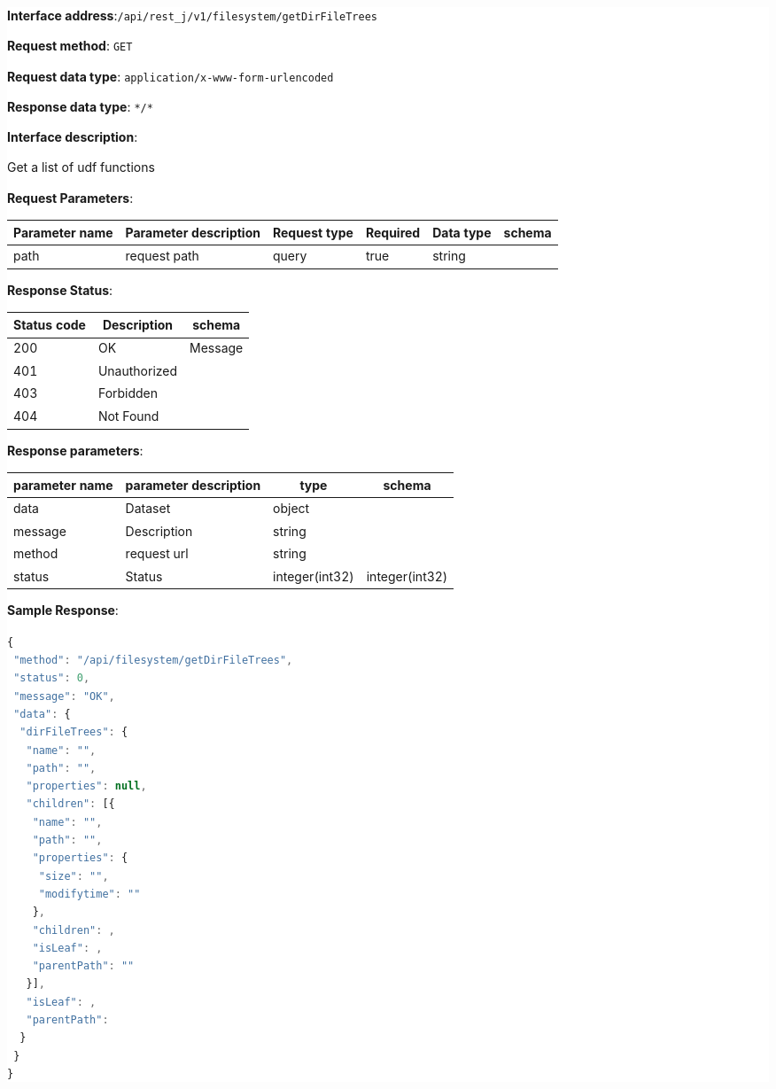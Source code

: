 **Interface address**:`/api/rest_j/v1/filesystem/getDirFileTrees`

**Request method**: `GET`

**Request data type**: `application/x-www-form-urlencoded`

**Response data type**: `*/*`

**Interface description**:<p>Get a list of udf functions</p>

**Request Parameters**:

| Parameter name | Parameter description | Request type | Required | Data type | schema |
| -------- | -------- | ----- | -------- | -------- | ------ |
|path|request path|query|true|string|

**Response Status**:

| Status code | Description | schema |
| -------- | -------- | ----- |
|200|OK|Message|
|401|Unauthorized|
|403|Forbidden|
|404|Not Found|

**Response parameters**:

| parameter name | parameter description | type | schema |
| -------- | -------- | ----- |----- |
|data|Dataset|object|
|message|Description|string|
|method|request url|string|
|status|Status|integer(int32)|integer(int32)|

**Sample Response**:

````javascript
{
 "method": "/api/filesystem/getDirFileTrees",
 "status": 0,
 "message": "OK",
 "data": {
  "dirFileTrees": {
   "name": "",
   "path": "",
   "properties": null,
   "children": [{
    "name": "",
    "path": "",
    "properties": {
     "size": "",
     "modifytime": ""
    },
    "children": ,
    "isLeaf": ,
    "parentPath": ""
   }],
   "isLeaf": ,
   "parentPath":
  }
 }
}
````

